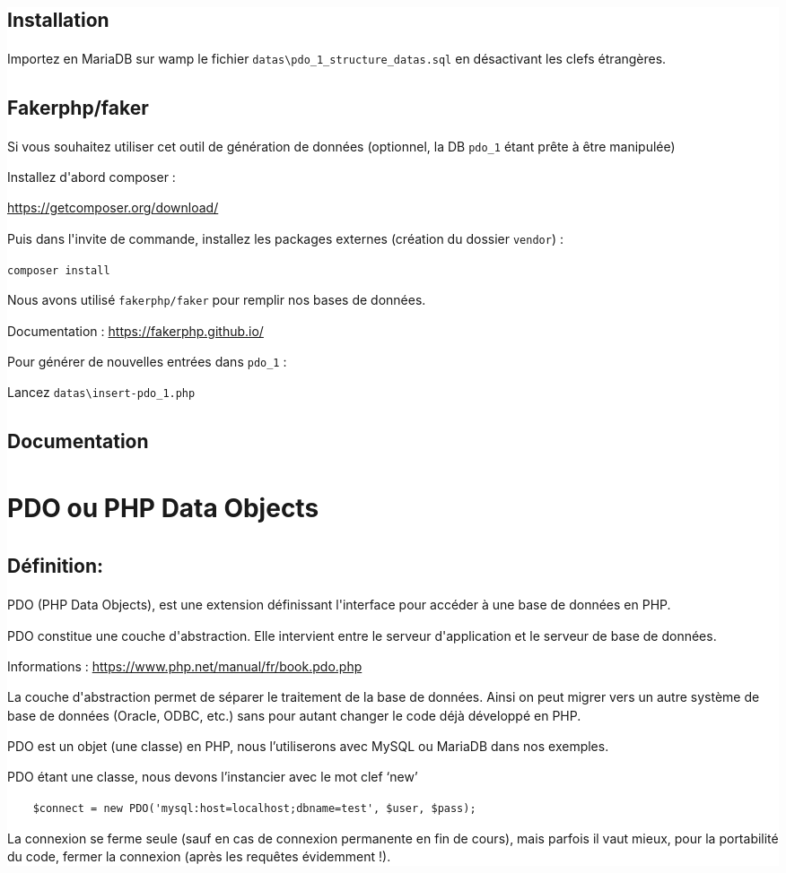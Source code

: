 ## Installation

Importez en MariaDB sur wamp le fichier `datas\pdo_1_structure_datas.sql` en désactivant les clefs étrangères.

## Fakerphp/faker

Si vous souhaitez utiliser cet outil de génération de données (optionnel, la DB `pdo_1` étant prête à être manipulée)

Installez d'abord composer :

https://getcomposer.org/download/

Puis dans l'invite de commande, installez les packages externes (création du dossier `vendor`) :

    composer install

Nous avons utilisé `fakerphp/faker` pour remplir nos bases de données.

Documentation : https://fakerphp.github.io/

Pour générer de nouvelles entrées dans `pdo_1` :

Lancez `datas\insert-pdo_1.php`

## Documentation

# PDO ou PHP Data Objects

## Définition:

PDO (PHP Data Objects), est une extension définissant l'interface pour accéder à une
base de données en PHP.

PDO constitue une couche d'abstraction. Elle intervient entre le serveur d'application et le
serveur de base de données.

Informations : https://www.php.net/manual/fr/book.pdo.php

La couche d'abstraction permet de séparer le traitement de la base de données. Ainsi on
peut migrer vers un autre système de base de données (Oracle, ODBC, etc.) sans pour
autant changer le code déjà développé en PHP.

PDO est un objet (une classe) en PHP, nous l’utiliserons avec MySQL ou MariaDB dans
nos exemples.

PDO étant une classe, nous devons l’instancier avec le mot clef ‘new’

        $connect = new PDO('mysql:host=localhost;dbname=test', $user, $pass);

La connexion se ferme seule (sauf en cas de connexion permanente en fin de cours),
mais parfois il vaut mieux, pour la portabilité du code, fermer la connexion (après les
requêtes évidemment !).
